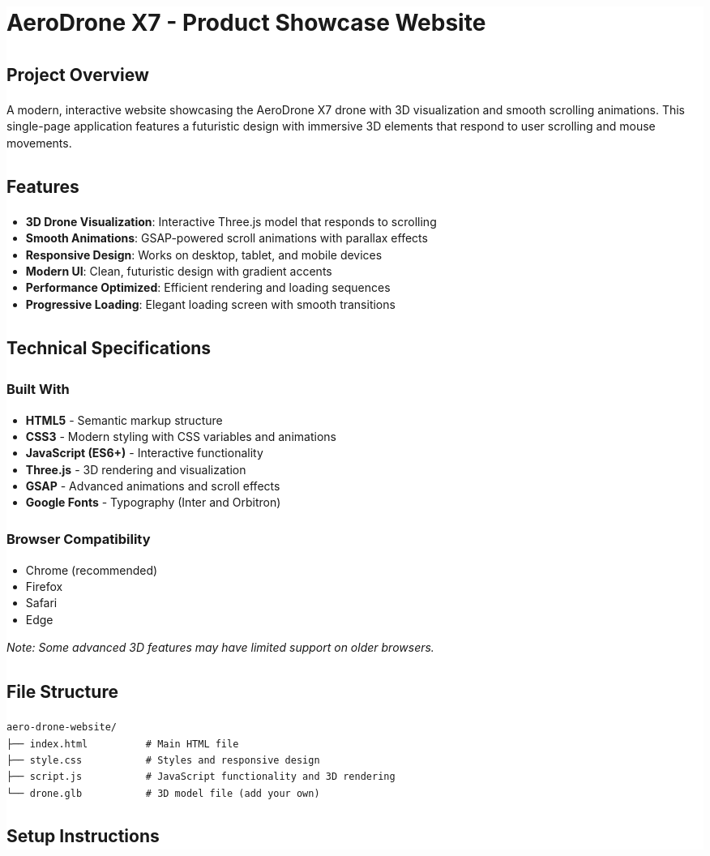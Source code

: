 # AeroDrone X7 - Product Showcase Website

## Project Overview

A modern, interactive website showcasing the AeroDrone X7 drone with 3D visualization and smooth scrolling animations. This single-page application features a futuristic design with immersive 3D elements that respond to user scrolling and mouse movements.

## Features

- **3D Drone Visualization**: Interactive Three.js model that responds to scrolling
- **Smooth Animations**: GSAP-powered scroll animations with parallax effects
- **Responsive Design**: Works on desktop, tablet, and mobile devices
- **Modern UI**: Clean, futuristic design with gradient accents
- **Performance Optimized**: Efficient rendering and loading sequences
- **Progressive Loading**: Elegant loading screen with smooth transitions

## Technical Specifications

### Built With

- **HTML5** - Semantic markup structure
- **CSS3** - Modern styling with CSS variables and animations
- **JavaScript (ES6+)** - Interactive functionality
- **Three.js** - 3D rendering and visualization
- **GSAP** - Advanced animations and scroll effects
- **Google Fonts** - Typography (Inter and Orbitron)

### Browser Compatibility

- Chrome (recommended)
- Firefox
- Safari
- Edge

*Note: Some advanced 3D features may have limited support on older browsers.*

## File Structure

```
aero-drone-website/
├── index.html          # Main HTML file
├── style.css           # Styles and responsive design
├── script.js           # JavaScript functionality and 3D rendering
└── drone.glb           # 3D model file (add your own)
```

## Setup Instructions
